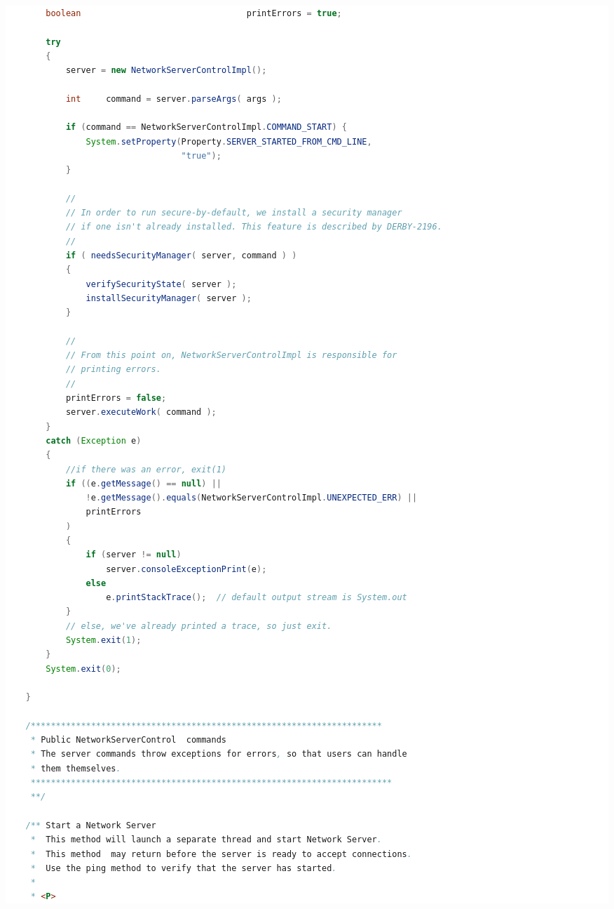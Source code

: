 ```java
        boolean                                 printErrors = true;
        
        try
        {
            server = new NetworkServerControlImpl();
            
            int     command = server.parseArgs( args );

            if (command == NetworkServerControlImpl.COMMAND_START) {
                System.setProperty(Property.SERVER_STARTED_FROM_CMD_LINE,
                                   "true");
            }

            //
            // In order to run secure-by-default, we install a security manager
            // if one isn't already installed. This feature is described by DERBY-2196.
            //
            if ( needsSecurityManager( server, command ) )
            {
                verifySecurityState( server );
                installSecurityManager( server );
            }

            //
            // From this point on, NetworkServerControlImpl is responsible for
            // printing errors.
            //
            printErrors = false;
            server.executeWork( command );
        }
        catch (Exception e)
        {
			//if there was an error, exit(1)
			if ((e.getMessage() == null) ||
				!e.getMessage().equals(NetworkServerControlImpl.UNEXPECTED_ERR) ||
				printErrors
			)
			{
				if (server != null)
					server.consoleExceptionPrint(e);
				else
					e.printStackTrace();  // default output stream is System.out
			}
			// else, we've already printed a trace, so just exit.
			System.exit(1);
		}
		System.exit(0);
		
	}

	/**********************************************************************
	 * Public NetworkServerControl  commands
	 * The server commands throw exceptions for errors, so that users can handle
	 * them themselves.
	 ************************************************************************
	 **/

	/** Start a Network Server
	 *  This method will launch a separate thread and start Network Server.
	 *  This method  may return before the server is ready to accept connections.
	 *  Use the ping method to verify that the server has started.
	 *
	 * <P>
```